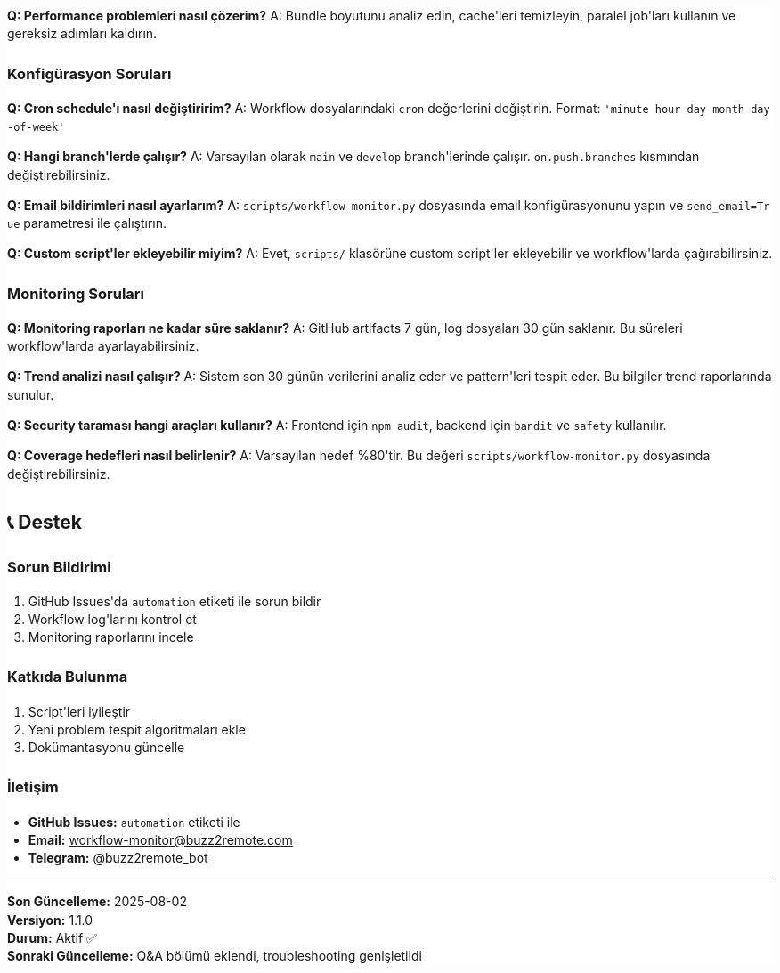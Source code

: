 **Q: Performance problemleri nasıl çözerim?**
A: Bundle boyutunu analiz edin, cache'leri temizleyin, paralel job'ları kullanın ve gereksiz adımları kaldırın.

### Konfigürasyon Soruları

**Q: Cron schedule'ı nasıl değiştiririm?**
A: Workflow dosyalarındaki `cron` değerlerini değiştirin. Format: `'minute hour day month day-of-week'`

**Q: Hangi branch'lerde çalışır?**
A: Varsayılan olarak `main` ve `develop` branch'lerinde çalışır. `on.push.branches` kısmından değiştirebilirsiniz.

**Q: Email bildirimleri nasıl ayarlarım?**
A: `scripts/workflow-monitor.py` dosyasında email konfigürasyonunu yapın ve `send_email=True` parametresi ile çalıştırın.

**Q: Custom script'ler ekleyebilir miyim?**
A: Evet, `scripts/` klasörüne custom script'ler ekleyebilir ve workflow'larda çağırabilirsiniz.

### Monitoring Soruları

**Q: Monitoring raporları ne kadar süre saklanır?**
A: GitHub artifacts 7 gün, log dosyaları 30 gün saklanır. Bu süreleri workflow'larda ayarlayabilirsiniz.

**Q: Trend analizi nasıl çalışır?**
A: Sistem son 30 günün verilerini analiz eder ve pattern'leri tespit eder. Bu bilgiler trend raporlarında sunulur.

**Q: Security taraması hangi araçları kullanır?**
A: Frontend için `npm audit`, backend için `bandit` ve `safety` kullanılır.

**Q: Coverage hedefleri nasıl belirlenir?**
A: Varsayılan hedef %80'tir. Bu değeri `scripts/workflow-monitor.py` dosyasında değiştirebilirsiniz.

## 📞 Destek

### Sorun Bildirimi

1. GitHub Issues'da `automation` etiketi ile sorun bildir
2. Workflow log'larını kontrol et
3. Monitoring raporlarını incele

### Katkıda Bulunma

1. Script'leri iyileştir
2. Yeni problem tespit algoritmaları ekle
3. Dokümantasyonu güncelle

### İletişim

- **GitHub Issues:** `automation` etiketi ile
- **Email:** workflow-monitor@buzz2remote.com
- **Telegram:** @buzz2remote_bot

---

**Son Güncelleme:** 2025-08-02  
**Versiyon:** 1.1.0  
**Durum:** Aktif ✅  
**Sonraki Güncelleme:** Q&A bölümü eklendi, troubleshooting genişletildi 